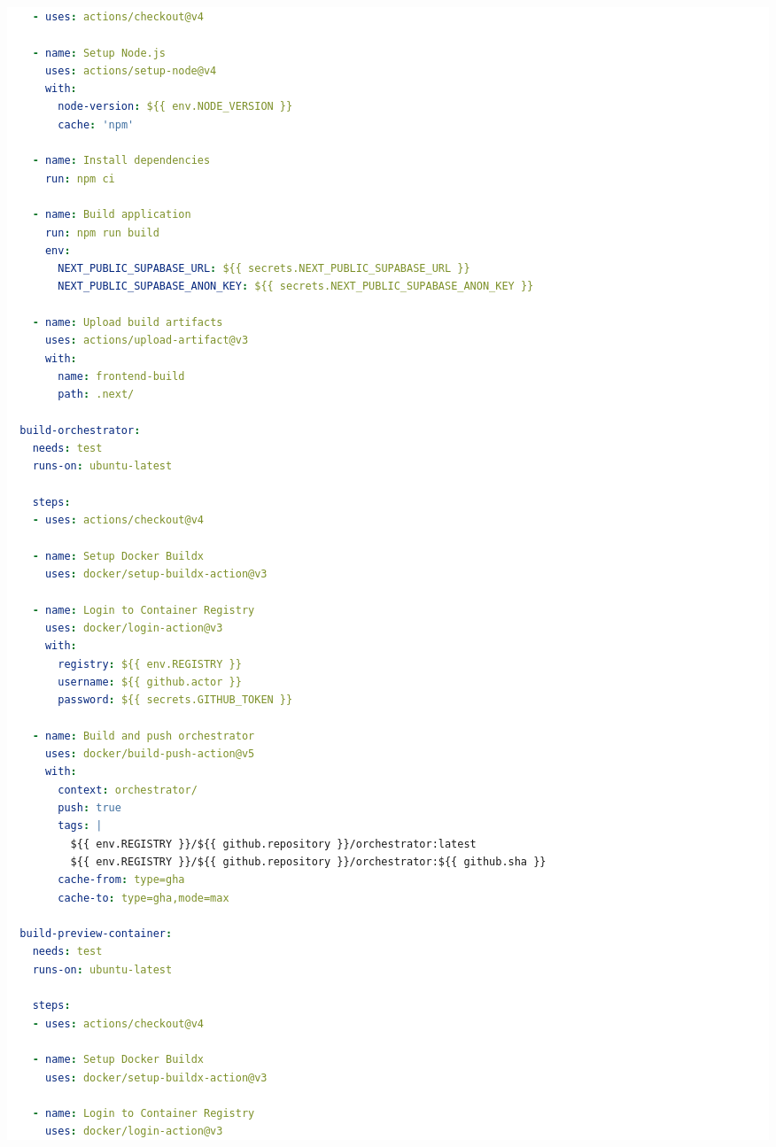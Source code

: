 ```yaml
    - uses: actions/checkout@v4
    
    - name: Setup Node.js
      uses: actions/setup-node@v4
      with:
        node-version: ${{ env.NODE_VERSION }}
        cache: 'npm'
    
    - name: Install dependencies
      run: npm ci
    
    - name: Build application
      run: npm run build
      env:
        NEXT_PUBLIC_SUPABASE_URL: ${{ secrets.NEXT_PUBLIC_SUPABASE_URL }}
        NEXT_PUBLIC_SUPABASE_ANON_KEY: ${{ secrets.NEXT_PUBLIC_SUPABASE_ANON_KEY }}
    
    - name: Upload build artifacts
      uses: actions/upload-artifact@v3
      with:
        name: frontend-build
        path: .next/

  build-orchestrator:
    needs: test
    runs-on: ubuntu-latest
    
    steps:
    - uses: actions/checkout@v4
    
    - name: Setup Docker Buildx
      uses: docker/setup-buildx-action@v3
    
    - name: Login to Container Registry
      uses: docker/login-action@v3
      with:
        registry: ${{ env.REGISTRY }}
        username: ${{ github.actor }}
        password: ${{ secrets.GITHUB_TOKEN }}
    
    - name: Build and push orchestrator
      uses: docker/build-push-action@v5
      with:
        context: orchestrator/
        push: true
        tags: |
          ${{ env.REGISTRY }}/${{ github.repository }}/orchestrator:latest
          ${{ env.REGISTRY }}/${{ github.repository }}/orchestrator:${{ github.sha }}
        cache-from: type=gha
        cache-to: type=gha,mode=max

  build-preview-container:
    needs: test
    runs-on: ubuntu-latest
    
    steps:
    - uses: actions/checkout@v4
    
    - name: Setup Docker Buildx
      uses: docker/setup-buildx-action@v3
    
    - name: Login to Container Registry
      uses: docker/login-action@v3
```